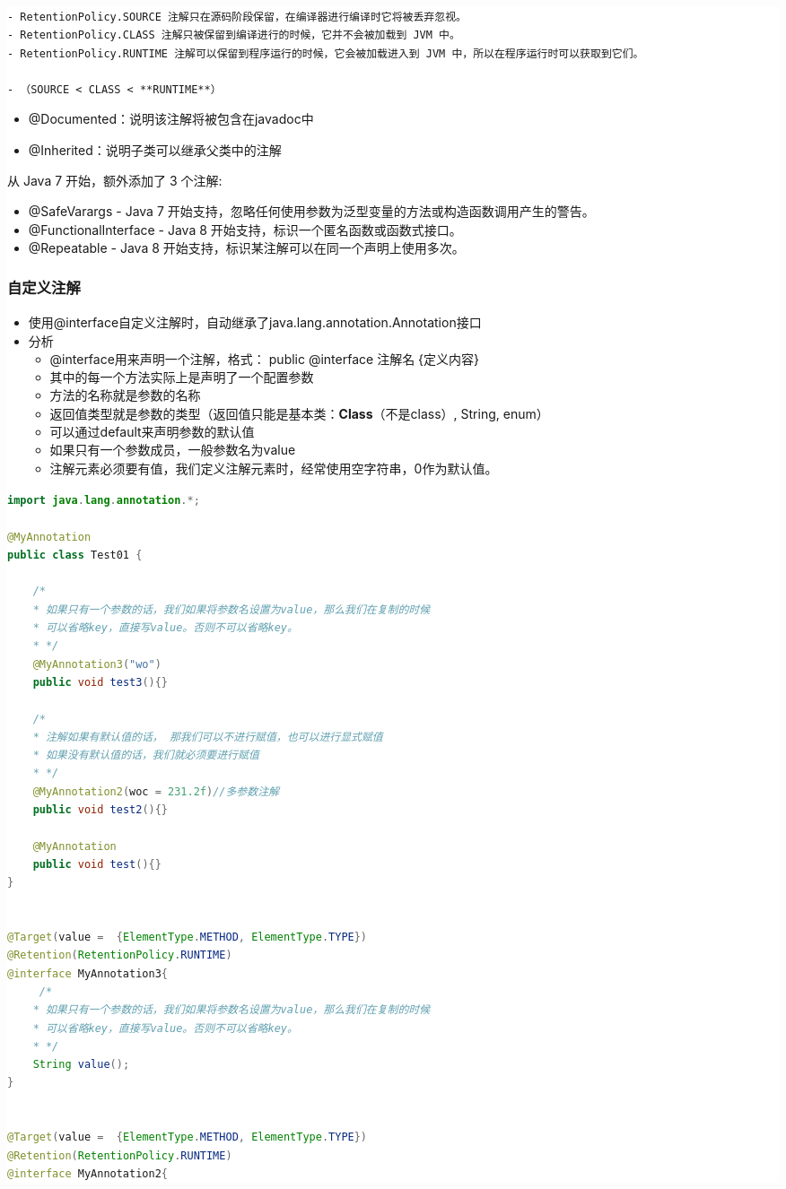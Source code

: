     - RetentionPolicy.SOURCE 注解只在源码阶段保留，在编译器进行编译时它将被丢弃忽视。
    - RetentionPolicy.CLASS 注解只被保留到编译进行的时候，它并不会被加载到 JVM 中。
    - RetentionPolicy.RUNTIME 注解可以保留到程序运行的时候，它会被加载进入到 JVM 中，所以在程序运行时可以获取到它们。

    - （SOURCE < CLASS < **RUNTIME**）

  - @Documented：说明该注解将被包含在javadoc中

  - @Inherited：说明子类可以继承父类中的注解

从 Java 7 开始，额外添加了 3 个注解:

- @SafeVarargs - Java 7 开始支持，忽略任何使用参数为泛型变量的方法或构造函数调用产生的警告。
- @FunctionalInterface - Java 8 开始支持，标识一个匿名函数或函数式接口。
- @Repeatable - Java 8 开始支持，标识某注解可以在同一个声明上使用多次。

### 自定义注解

- 使用@interface自定义注解时，自动继承了java.lang.annotation.Annotation接口
- 分析
  - @interface用来声明一个注解，格式： public @interface 注解名 {定义内容}
  - 其中的每一个方法实际上是声明了一个配置参数
  - 方法的名称就是参数的名称
  - 返回值类型就是参数的类型（返回值只能是基本类：**Class**（不是class）, String, enum）
  - 可以通过default来声明参数的默认值
  - 如果只有一个参数成员，一般参数名为value
  - 注解元素必须要有值，我们定义注解元素时，经常使用空字符串，0作为默认值。

```java
import java.lang.annotation.*;

@MyAnnotation
public class Test01 {

    /*
    * 如果只有一个参数的话，我们如果将参数名设置为value，那么我们在复制的时候
    * 可以省略key，直接写value。否则不可以省略key。
    * */
    @MyAnnotation3("wo")
    public void test3(){}

    /*
    * 注解如果有默认值的话， 那我们可以不进行赋值，也可以进行显式赋值
    * 如果没有默认值的话，我们就必须要进行赋值
    * */
    @MyAnnotation2(woc = 231.2f)//多参数注解
    public void test2(){}

    @MyAnnotation
    public void test(){}
}


@Target(value =  {ElementType.METHOD, ElementType.TYPE})
@Retention(RetentionPolicy.RUNTIME)
@interface MyAnnotation3{
     /*
    * 如果只有一个参数的话，我们如果将参数名设置为value，那么我们在复制的时候
    * 可以省略key，直接写value。否则不可以省略key。
    * */
    String value();
}


@Target(value =  {ElementType.METHOD, ElementType.TYPE})
@Retention(RetentionPolicy.RUNTIME)
@interface MyAnnotation2{
```